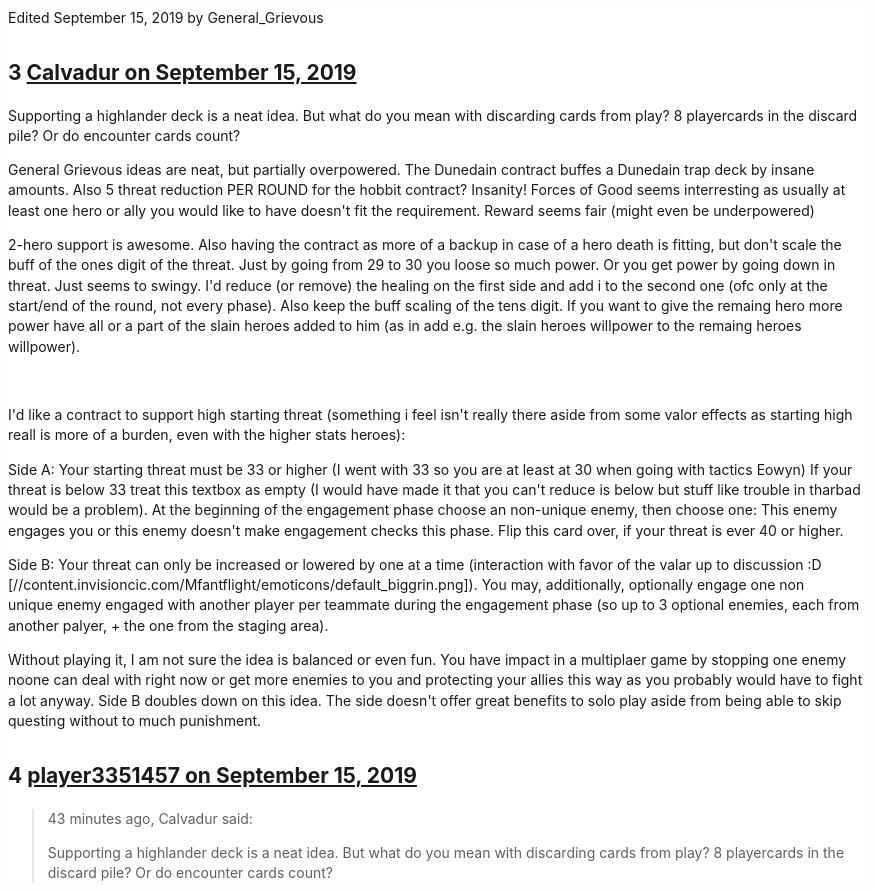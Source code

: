 Edited September 15, 2019 by General_Grievous

## 3 [Calvadur on September 15, 2019](https://community.fantasyflightgames.com/topic/300069-build-a-contract/?do=findComment&comment=3785830)

Supporting a highlander deck is a neat idea. But what do you mean with discarding cards from play? 8 playercards in the discard pile? Or do encounter cards count?

General Grievous ideas are neat, but partially overpowered. The Dunedain contract buffes a Dunedain trap deck by insane amounts. Also 5 threat reduction PER ROUND for the hobbit contract? Insanity!
Forces of Good seems interresting as usually at least one hero or ally you would like to have doesn't fit the requirement. Reward seems fair (might even be underpowered)

2-hero support is awesome. Also having the contract as more of a backup in case of a hero death is fitting, but don't scale the buff of the ones digit of the threat. Just by going from 29 to 30 you loose so much power. Or you get power by going down in threat. Just seems to swingy. I'd reduce (or remove) the healing on the first side and add i to the second one (ofc only at the start/end of the round, not every phase). Also keep the buff scaling of the tens digit. If you want to give the remaing hero more power have all or a part of the slain heroes added to him (as in add e.g. the slain heroes willpower to the remaing heroes willpower).

 

I'd like a contract to support high starting threat (something i feel isn't really there aside from some valor effects as starting high reall is more of a burden, even with the higher stats heroes):

Side A:
Your starting threat must be 33 or higher (I went with 33 so you are at least at 30 when going with tactics Eowyn)
If your threat is below 33 treat this textbox as empty (I would have made it that you can't reduce is below but stuff like trouble in tharbad would be a problem).
At the beginning of the engagement phase choose an non-unique enemy, then choose one: This enemy engages you or this enemy doesn't make engagement checks this phase.
Flip this card over, if your threat is ever 40 or higher.

Side B:
Your threat can only be increased or lowered by one at a time (interaction with favor of the valar up to discussion :D [//content.invisioncic.com/Mfantflight/emoticons/default_biggrin.png]).
You may, additionally, optionally engage one non unique enemy engaged with another player per teammate during the engagement phase (so up to 3 optional enemies, each from another palyer, + the one from the staging area).

Without playing it, I am not sure the idea is balanced or even fun. You have impact in a multiplaer game by stopping one enemy noone can deal with right now or get more enemies to you and protecting your allies this way as you probably would have to fight a lot anyway. Side B doubles down on this idea. The side doesn't offer great benefits to solo play aside from being able to skip questing without to much punishment.

## 4 [player3351457 on September 15, 2019](https://community.fantasyflightgames.com/topic/300069-build-a-contract/?do=findComment&comment=3785846)

> 43 minutes ago, Calvadur said:
> 
> Supporting a highlander deck is a neat idea. But what do you mean with discarding cards from play? 8 playercards in the discard pile? Or do encounter cards count?
